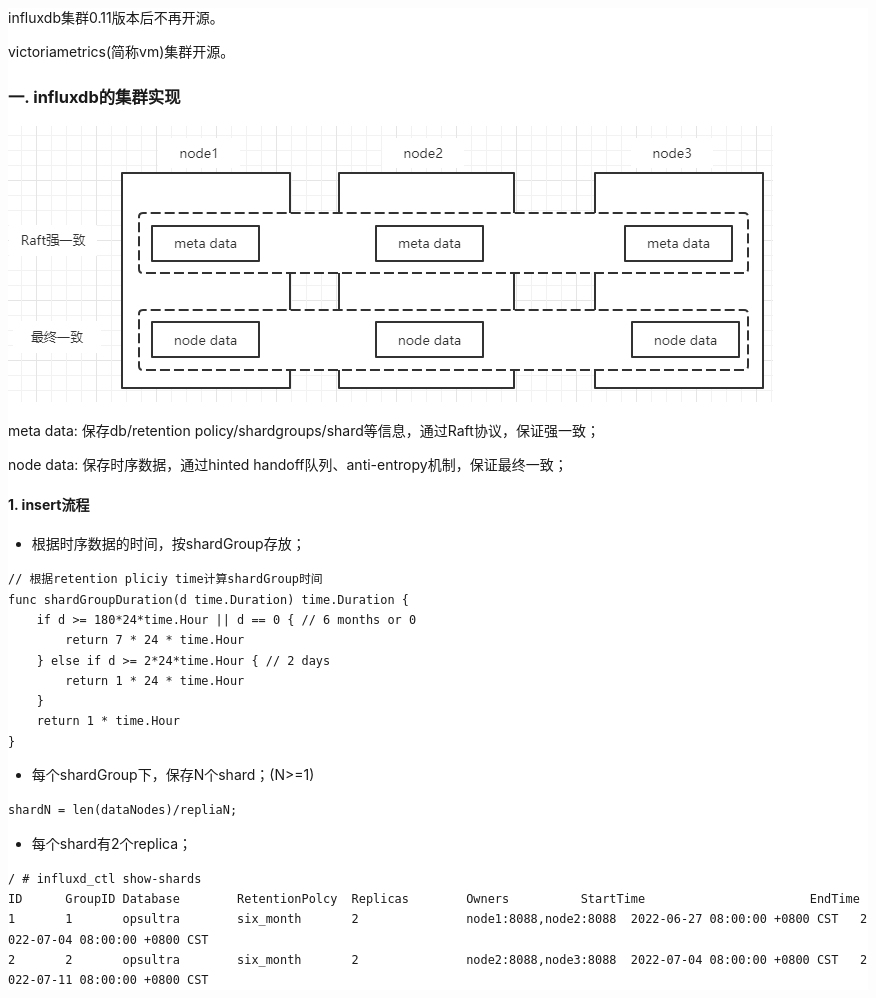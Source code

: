 

influxdb集群0.11版本后不再开源。

victoriametrics(简称vm)集群开源。



### 一. influxdb的集群实现



![](./img/influx-cluster-arch.jpg)

meta data: 保存db/retention policy/shardgroups/shard等信息，通过Raft协议，保证强一致；

node data: 保存时序数据，通过hinted handoff队列、anti-entropy机制，保证最终一致；



#### 1. insert流程

* 根据时序数据的时间，按shardGroup存放；

```
// 根据retention pliciy time计算shardGroup时间
func shardGroupDuration(d time.Duration) time.Duration {
	if d >= 180*24*time.Hour || d == 0 { // 6 months or 0
		return 7 * 24 * time.Hour
	} else if d >= 2*24*time.Hour { // 2 days
		return 1 * 24 * time.Hour
	}
	return 1 * time.Hour
}
```

* 每个shardGroup下，保存N个shard；(N>=1)

```
shardN = len(dataNodes)/repliaN;
```

* 每个shard有2个replica；

```
/ # influxd_ctl show-shards
ID      GroupID Database        RetentionPolcy  Replicas        Owners          StartTime                       EndTime
1       1       opsultra        six_month       2               node1:8088,node2:8088  2022-06-27 08:00:00 +0800 CST   2022-07-04 08:00:00 +0800 CST
2       2       opsultra        six_month       2               node2:8088,node3:8088  2022-07-04 08:00:00 +0800 CST   2022-07-11 08:00:00 +0800 CST
```
